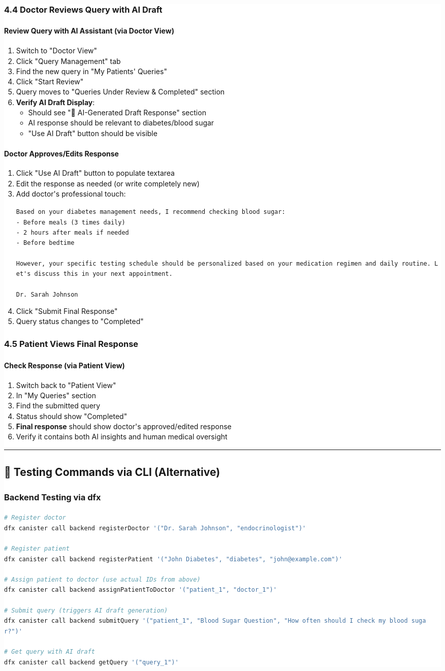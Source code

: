 ### 4.4 Doctor Reviews Query with AI Draft

#### Review Query with AI Assistant (via Doctor View)  
1. Switch to "Doctor View" 
2. Click "Query Management" tab
3. Find the new query in "My Patients' Queries"
4. Click "Start Review" 
5. Query moves to "Queries Under Review & Completed" section
6. **Verify AI Draft Display**:
   - Should see "🤖 AI-Generated Draft Response" section
   - AI response should be relevant to diabetes/blood sugar
   - "Use AI Draft" button should be visible

#### Doctor Approves/Edits Response
1. Click "Use AI Draft" button to populate textarea
2. Edit the response as needed (or write completely new)
3. Add doctor's professional touch:
   ```
   Based on your diabetes management needs, I recommend checking blood sugar:
   - Before meals (3 times daily)
   - 2 hours after meals if needed
   - Before bedtime
   
   However, your specific testing schedule should be personalized based on your medication regimen and daily routine. Let's discuss this in your next appointment.
   
   Dr. Sarah Johnson
   ```
4. Click "Submit Final Response"
5. Query status changes to "Completed"

### 4.5 Patient Views Final Response

#### Check Response (via Patient View)
1. Switch back to "Patient View"  
2. In "My Queries" section
3. Find the submitted query
4. Status should show "Completed"
5. **Final response** should show doctor's approved/edited response
6. Verify it contains both AI insights and human medical oversight

---

## 🧪 Testing Commands via CLI (Alternative)

### Backend Testing via dfx 
```bash
# Register doctor
dfx canister call backend registerDoctor '("Dr. Sarah Johnson", "endocrinologist")'

# Register patient  
dfx canister call backend registerPatient '("John Diabetes", "diabetes", "john@example.com")'

# Assign patient to doctor (use actual IDs from above)
dfx canister call backend assignPatientToDoctor '("patient_1", "doctor_1")'

# Submit query (triggers AI draft generation)
dfx canister call backend submitQuery '("patient_1", "Blood Sugar Question", "How often should I check my blood sugar?")'

# Get query with AI draft
dfx canister call backend getQuery '("query_1")'

```
